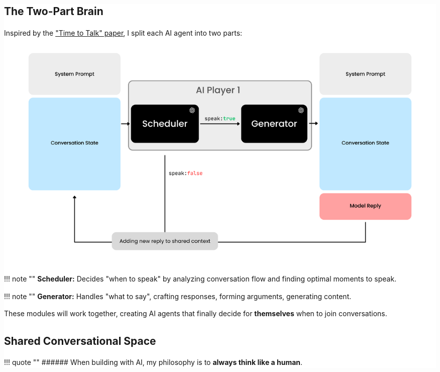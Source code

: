 ## **The Two-Part Brain**

Inspired by the ["Time to Talk" paper](https://arxiv.org/abs/2506.05309), I split each AI agent into two parts:

<center>
<img src="model-arch.png" width="90%">
</center>

!!! note ""
    **Scheduler:** Decides "when to speak" by analyzing conversation flow and finding optimal moments to speak.

!!! note ""
    **Generator:** Handles "what to say", crafting responses, forming arguments, generating content.

These modules will work together, creating AI agents that finally decide for **themselves** when to join conversations.

## **Shared Conversational Space**

!!! quote ""
    ###### When building with AI, my philosophy is to **always think like a human**.

<center>